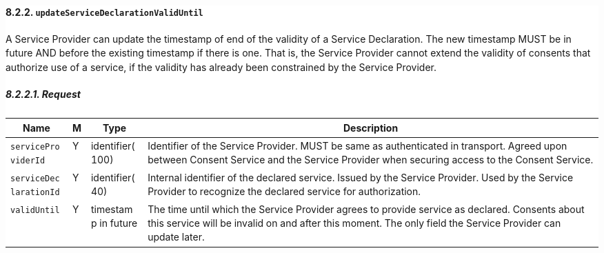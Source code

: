 #### 8.2.2. `updateServiceDeclarationValidUntil`
<a id="markdown-822-updateservicedeclarationvaliduntil" name="822-updateservicedeclarationvaliduntil"></a>

A Service Provider can update the timestamp of end of the validity of a Service
Declaration. The new timestamp MUST be in future AND before the existing
timestamp if there is one. That is, the Service Provider cannot extend the
validity of consents that authorize use of a service, if the validity has
already been constrained by the Service Provider.

##### 8.2.2.1. Request
<a id="markdown-8221-request" name="8221-request"></a>

<table>

<thead>
<tr>
<th>Name</th>
<th>M</th>
<th>Type</th>
<th>Description</th>
</tr>
</thead>

<tbody>

<tr>
<td valign="top"><code>serviceProviderId</code></td>
<td valign="top">Y</td>
<td valign="top">identifier(100)</td>
<td valign="top">
Identifier of the Service Provider. MUST be same as authenticated in transport.
Agreed upon between Consent Service and the Service Provider when securing
access to the Consent Service.

</td>
</tr>

<tr>
<td valign="top"><code>serviceDeclarationId</code></td>
<td valign="top">Y</td>
<td valign="top">identifier(40)</td>
<td valign="top">
Internal identifier of the declared service. Issued by the Service Provider.
Used by the Service Provider to recognize the declared service for
authorization.

</td>
</tr>

<tr>
<td valign="top"><code>validUntil</code></td>
<td valign="top">Y</td>
<td valign="top">timestamp in future</td>
<td valign="top">
The time until which the Service Provider agrees to provide service as declared.
Consents about this service will be invalid on and after this moment. The only
field the Service Provider can update later.
